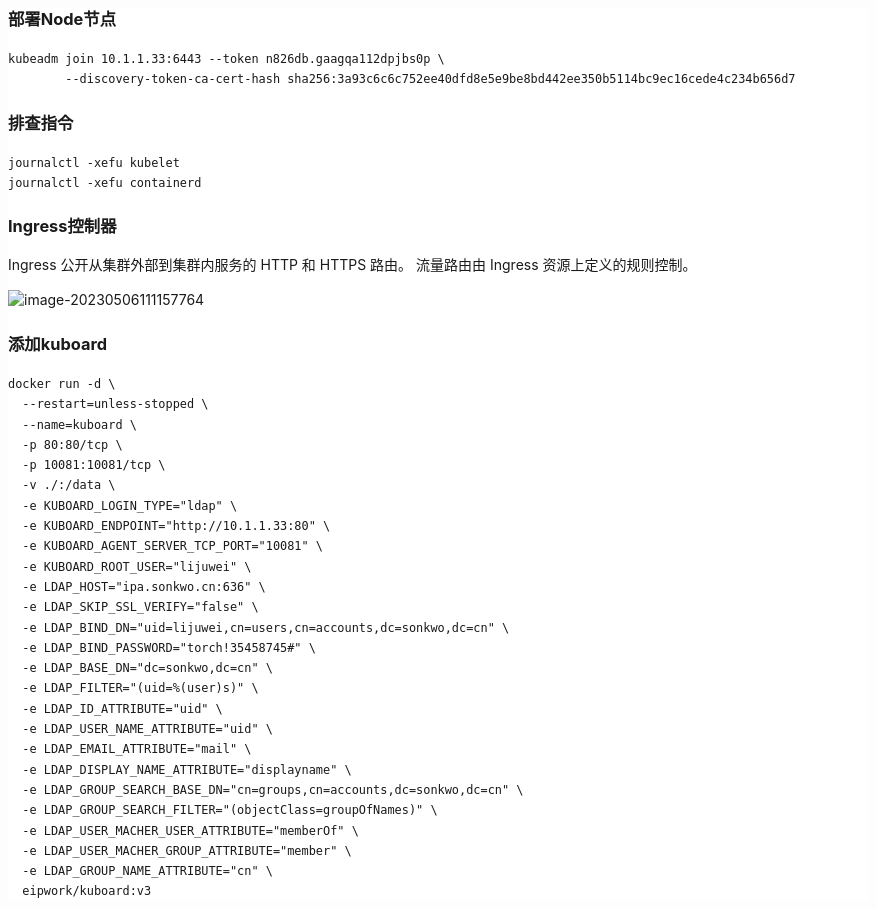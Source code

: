 ### 部署Node节点

```shell
kubeadm join 10.1.1.33:6443 --token n826db.gaagqa112dpjbs0p \
        --discovery-token-ca-cert-hash sha256:3a93c6c6c752ee40dfd8e5e9be8bd442ee350b5114bc9ec16cede4c234b656d7 
```

### 排查指令

```shell
journalctl -xefu kubelet
journalctl -xefu containerd
```

### Ingress控制器

Ingress 公开从集群外部到集群内服务的 HTTP 和 HTTPS 路由。 流量路由由 Ingress 资源上定义的规则控制。

![image-20230506111157764](https://img.witter.top/file/2f62fb00874ff84929c3f.png)

### 添加kuboard

```shell
docker run -d \
  --restart=unless-stopped \
  --name=kuboard \
  -p 80:80/tcp \
  -p 10081:10081/tcp \
  -v ./:/data \
  -e KUBOARD_LOGIN_TYPE="ldap" \
  -e KUBOARD_ENDPOINT="http://10.1.1.33:80" \
  -e KUBOARD_AGENT_SERVER_TCP_PORT="10081" \
  -e KUBOARD_ROOT_USER="lijuwei" \
  -e LDAP_HOST="ipa.sonkwo.cn:636" \
  -e LDAP_SKIP_SSL_VERIFY="false" \
  -e LDAP_BIND_DN="uid=lijuwei,cn=users,cn=accounts,dc=sonkwo,dc=cn" \
  -e LDAP_BIND_PASSWORD="torch!35458745#" \
  -e LDAP_BASE_DN="dc=sonkwo,dc=cn" \
  -e LDAP_FILTER="(uid=%(user)s)" \
  -e LDAP_ID_ATTRIBUTE="uid" \
  -e LDAP_USER_NAME_ATTRIBUTE="uid" \
  -e LDAP_EMAIL_ATTRIBUTE="mail" \
  -e LDAP_DISPLAY_NAME_ATTRIBUTE="displayname" \
  -e LDAP_GROUP_SEARCH_BASE_DN="cn=groups,cn=accounts,dc=sonkwo,dc=cn" \
  -e LDAP_GROUP_SEARCH_FILTER="(objectClass=groupOfNames)" \
  -e LDAP_USER_MACHER_USER_ATTRIBUTE="memberOf" \
  -e LDAP_USER_MACHER_GROUP_ATTRIBUTE="member" \
  -e LDAP_GROUP_NAME_ATTRIBUTE="cn" \
  eipwork/kuboard:v3
```

